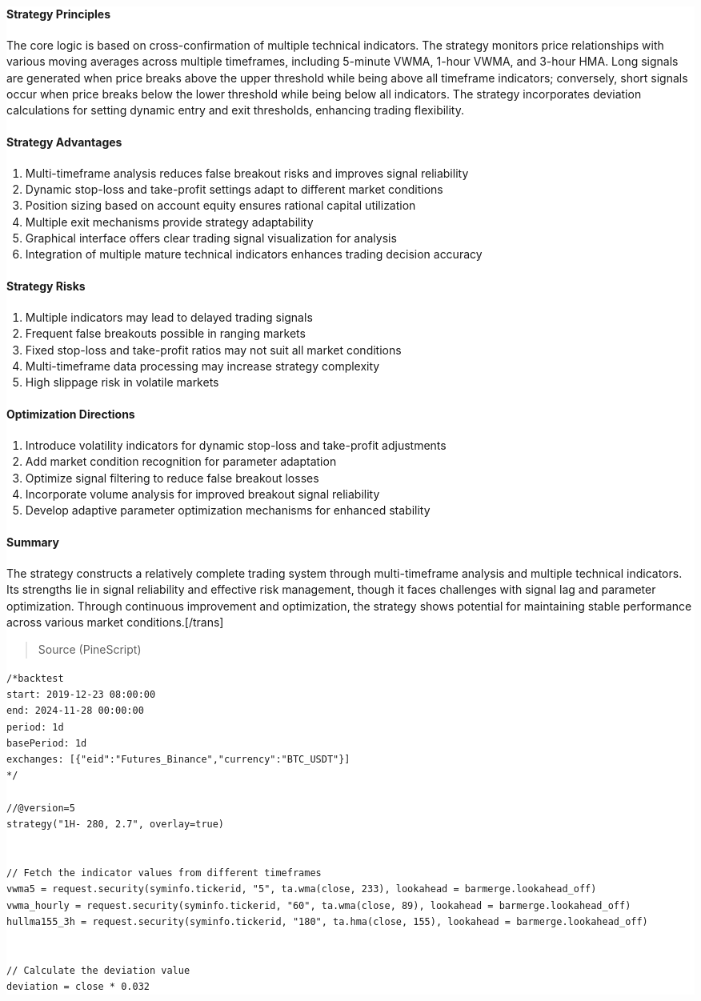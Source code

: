 #### Strategy Principles
The core logic is based on cross-confirmation of multiple technical indicators. The strategy monitors price relationships with various moving averages across multiple timeframes, including 5-minute VWMA, 1-hour VWMA, and 3-hour HMA. Long signals are generated when price breaks above the upper threshold while being above all timeframe indicators; conversely, short signals occur when price breaks below the lower threshold while being below all indicators. The strategy incorporates deviation calculations for setting dynamic entry and exit thresholds, enhancing trading flexibility.

#### Strategy Advantages
1. Multi-timeframe analysis reduces false breakout risks and improves signal reliability
2. Dynamic stop-loss and take-profit settings adapt to different market conditions
3. Position sizing based on account equity ensures rational capital utilization
4. Multiple exit mechanisms provide strategy adaptability
5. Graphical interface offers clear trading signal visualization for analysis
6. Integration of multiple mature technical indicators enhances trading decision accuracy

#### Strategy Risks
1. Multiple indicators may lead to delayed trading signals
2. Frequent false breakouts possible in ranging markets
3. Fixed stop-loss and take-profit ratios may not suit all market conditions
4. Multi-timeframe data processing may increase strategy complexity
5. High slippage risk in volatile markets

#### Optimization Directions
1. Introduce volatility indicators for dynamic stop-loss and take-profit adjustments
2. Add market condition recognition for parameter adaptation
3. Optimize signal filtering to reduce false breakout losses
4. Incorporate volume analysis for improved breakout signal reliability
5. Develop adaptive parameter optimization mechanisms for enhanced stability

#### Summary
The strategy constructs a relatively complete trading system through multi-timeframe analysis and multiple technical indicators. Its strengths lie in signal reliability and effective risk management, though it faces challenges with signal lag and parameter optimization. Through continuous improvement and optimization, the strategy shows potential for maintaining stable performance across various market conditions.[/trans]



> Source (PineScript)

``` pinescript
/*backtest
start: 2019-12-23 08:00:00
end: 2024-11-28 00:00:00
period: 1d
basePeriod: 1d
exchanges: [{"eid":"Futures_Binance","currency":"BTC_USDT"}]
*/

//@version=5
strategy("1H- 280, 2.7", overlay=true)


// Fetch the indicator values from different timeframes
vwma5 = request.security(syminfo.tickerid, "5", ta.wma(close, 233), lookahead = barmerge.lookahead_off)
vwma_hourly = request.security(syminfo.tickerid, "60", ta.wma(close, 89), lookahead = barmerge.lookahead_off)
hullma155_3h = request.security(syminfo.tickerid, "180", ta.hma(close, 155), lookahead = barmerge.lookahead_off)


// Calculate the deviation value
deviation = close * 0.032
```